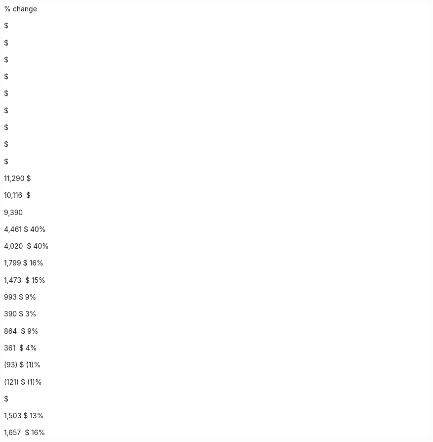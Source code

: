 % change

$

$

$

$

$

$

$

$

$

11,290  $

10,116  $

9,390

4,461  $
40%

4,020  $
40%

1,799  $
16%

1,473  $
15%

993  $
9%

390  $
3%

864  $
9%

361  $
4%

(93) $
(1)%

(121) $
(1)%

$

1,503  $
13%

1,657  $
16%
